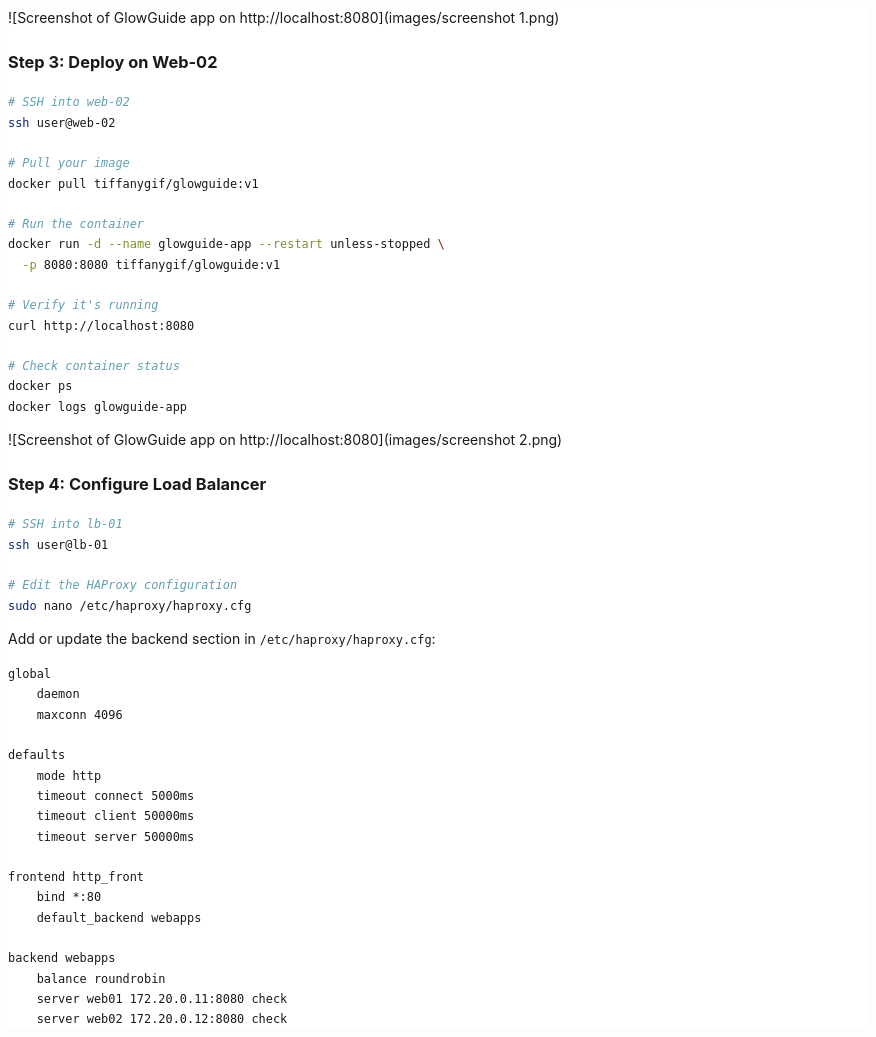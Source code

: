 ![Screenshot of GlowGuide app on http://localhost:8080](images/screenshot 1.png)

### Step 3: Deploy on Web-02

```bash
# SSH into web-02
ssh user@web-02

# Pull your image
docker pull tiffanygif/glowguide:v1

# Run the container
docker run -d --name glowguide-app --restart unless-stopped \
  -p 8080:8080 tiffanygif/glowguide:v1

# Verify it's running
curl http://localhost:8080

# Check container status
docker ps
docker logs glowguide-app
```
![Screenshot of GlowGuide app on http://localhost:8080](images/screenshot 2.png) 

### Step 4: Configure Load Balancer

```bash
# SSH into lb-01
ssh user@lb-01

# Edit the HAProxy configuration
sudo nano /etc/haproxy/haproxy.cfg
```

Add or update the backend section in `/etc/haproxy/haproxy.cfg`:

```haproxy
global
    daemon
    maxconn 4096

defaults
    mode http
    timeout connect 5000ms
    timeout client 50000ms
    timeout server 50000ms

frontend http_front
    bind *:80
    default_backend webapps

backend webapps
    balance roundrobin
    server web01 172.20.0.11:8080 check
    server web02 172.20.0.12:8080 check
```
